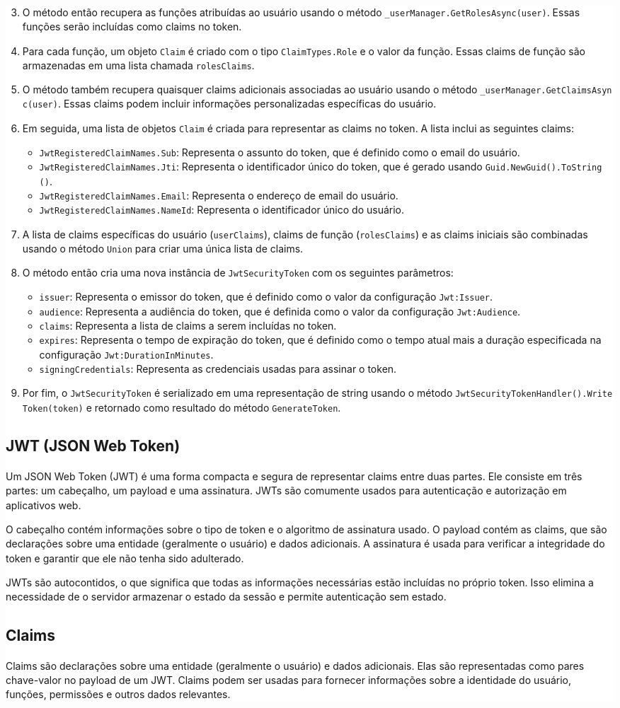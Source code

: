 3. O método então recupera as funções atribuídas ao usuário usando o método `_userManager.GetRolesAsync(user)`. Essas funções serão incluídas como claims no token.

4. Para cada função, um objeto `Claim` é criado com o tipo `ClaimTypes.Role` e o valor da função. Essas claims de função são armazenadas em uma lista chamada `rolesClaims`.

5. O método também recupera quaisquer claims adicionais associadas ao usuário usando o método `_userManager.GetClaimsAsync(user)`. Essas claims podem incluir informações personalizadas específicas do usuário.

6. Em seguida, uma lista de objetos `Claim` é criada para representar as claims no token. A lista inclui as seguintes claims:
   - `JwtRegisteredClaimNames.Sub`: Representa o assunto do token, que é definido como o email do usuário.
   - `JwtRegisteredClaimNames.Jti`: Representa o identificador único do token, que é gerado usando `Guid.NewGuid().ToString()`.
   - `JwtRegisteredClaimNames.Email`: Representa o endereço de email do usuário.
   - `JwtRegisteredClaimNames.NameId`: Representa o identificador único do usuário.

7. A lista de claims específicas do usuário (`userClaims`), claims de função (`rolesClaims`) e as claims iniciais são combinadas usando o método `Union` para criar uma única lista de claims.

8. O método então cria uma nova instância de `JwtSecurityToken` com os seguintes parâmetros:
   - `issuer`: Representa o emissor do token, que é definido como o valor da configuração `Jwt:Issuer`.
   - `audience`: Representa a audiência do token, que é definida como o valor da configuração `Jwt:Audience`.
   - `claims`: Representa a lista de claims a serem incluídas no token.
   - `expires`: Representa o tempo de expiração do token, que é definido como o tempo atual mais a duração especificada na configuração `Jwt:DurationInMinutes`.
   - `signingCredentials`: Representa as credenciais usadas para assinar o token.

9. Por fim, o `JwtSecurityToken` é serializado em uma representação de string usando o método `JwtSecurityTokenHandler().WriteToken(token)` e retornado como resultado do método `GenerateToken`.

## JWT (JSON Web Token)

Um JSON Web Token (JWT) é uma forma compacta e segura de representar claims entre duas partes. Ele consiste em três partes: um cabeçalho, um payload e uma assinatura. JWTs são comumente usados para autenticação e autorização em aplicativos web.

O cabeçalho contém informações sobre o tipo de token e o algoritmo de assinatura usado. O payload contém as claims, que são declarações sobre uma entidade (geralmente o usuário) e dados adicionais. A assinatura é usada para verificar a integridade do token e garantir que ele não tenha sido adulterado.

JWTs são autocontidos, o que significa que todas as informações necessárias estão incluídas no próprio token. Isso elimina a necessidade de o servidor armazenar o estado da sessão e permite autenticação sem estado.

## Claims

Claims são declarações sobre uma entidade (geralmente o usuário) e dados adicionais. Elas são representadas como pares chave-valor no payload de um JWT. Claims podem ser usadas para fornecer informações sobre a identidade do usuário, funções, permissões e outros dados relevantes.

